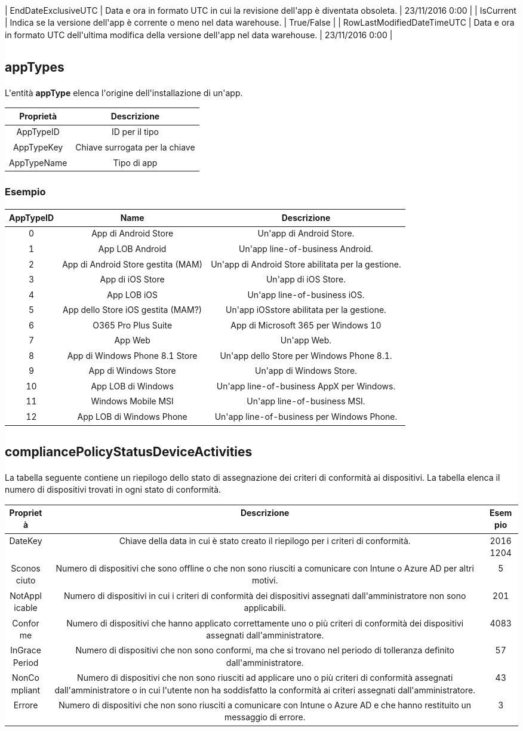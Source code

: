 | EndDateExclusiveUTC        | Data e ora in formato UTC in cui la revisione dell'app è diventata obsoleta.                        | 23/11/2016 0:00                      |
| IsCurrent                  | Indica se la versione dell'app è corrente o meno nel data warehouse.         | True/False                           |
| RowLastModifiedDateTimeUTC | Data e ora in formato UTC dell'ultima modifica della versione dell'app nel data warehouse. | 23/11/2016 0:00                      |

## <a name="apptypes"></a>appTypes
L'entità **appType** elenca l'origine dell'installazione di un'app.

|   Proprietà  |        Descrizione        |
|:-----------:|:-------------------------:|
| AppTypeID   | ID per il tipo           |
| AppTypeKey  | Chiave surrogata per la chiave |
| AppTypeName | Tipo di app                  |

### <a name="example"></a>Esempio

| AppTypeID |                Name               |                     Descrizione                     |
|:---------:|:---------------------------------:|:---------------------------------------------------:|
| 0         | App di Android Store               | Un'app di Android Store.                             |
| 1         | App LOB Android                 | Un'app line-of-business Android.                  |
| 2         | App di Android Store gestita (MAM) | Un'app di Android Store abilitata per la gestione. |
| 3         | App di iOS Store                   | Un'app di iOS Store.                                 |
| 4         | App LOB iOS                     | Un'app line-of-business iOS.                      |
| 5         | App dello Store iOS gestita (MAM?)     | Un'app iOSstore abilitata per la gestione.       |
| 6         | O365 Pro Plus Suite             | App di Microsoft 365 per Windows 10     |
| 7         | App Web                         | Un'app Web.                                        |
| 8         | App di Windows Phone 8.1 Store     | Un'app dello Store per Windows Phone 8.1.                    |
| 9         | App di Windows Store               | Un'app di Windows Store.                              |
| 10        | App LOB di Windows                | Un'app line-of-business AppX per Windows.              |
| 11        | Windows Mobile MSI              | Un'app line-of-business MSI.                      |
| 12        | App LOB di Windows Phone           | Un'app line-of-business per Windows Phone.             |

## <a name="compliancepolicystatusdeviceactivities"></a>compliancePolicyStatusDeviceActivities
La tabella seguente contiene un riepilogo dello stato di assegnazione dei criteri di conformità ai dispositivi. La tabella elenca il numero di dispositivi trovati in ogni stato di conformità.

|    Proprietà   |                                                                                      Descrizione                                                                                     |  Esempio |
|:-------------:|:------------------------------------------------------------------------------------------------------------------------------------------------------------------------------------:|:--------:|
| DateKey       | Chiave della data in cui è stato creato il riepilogo per i criteri di conformità.                                                                                                                   | 20161204 |
| Sconosciuto       | Numero di dispositivi che sono offline o che non sono riusciti a comunicare con Intune o Azure AD per altri motivi.                                                                           | 5        |
| NotApplicable | Numero di dispositivi in cui i criteri di conformità dei dispositivi assegnati dall'amministratore non sono applicabili.                                                                                     | 201      |
| Conforme     | Numero di dispositivi che hanno applicato correttamente uno o più criteri di conformità dei dispositivi assegnati dall'amministratore.                                                                        | 4083     |
| InGracePeriod | Numero di dispositivi che non sono conformi, ma che si trovano nel periodo di tolleranza definito dall'amministratore.                                                                                  | 57       |
| NonCompliant  | Numero di dispositivi che non sono riusciti ad applicare uno o più criteri di conformità assegnati dall'amministratore o in cui l'utente non ha soddisfatto la conformità ai criteri assegnati dall'amministratore. | 43       |
|    Errore      |    Numero di dispositivi che non sono riusciti a comunicare con Intune o Azure AD e che hanno restituito un messaggio di errore.                                                                          |    3     |

